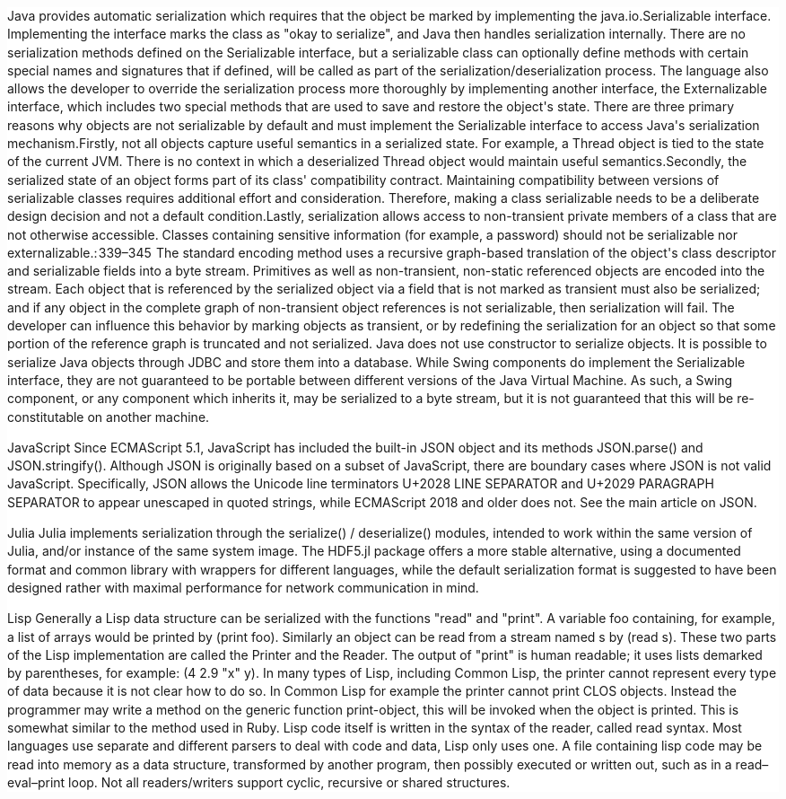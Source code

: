 Java provides automatic serialization which requires that the object be marked by implementing the java.io.Serializable interface. Implementing the interface marks the class as "okay to serialize", and Java then handles serialization internally. There are no serialization methods defined on the Serializable interface, but a serializable class can optionally define methods with certain special names and signatures that if defined, will be called as part of the serialization/deserialization process. The language also allows the developer to override the serialization process more thoroughly by implementing another interface, the Externalizable interface, which includes two special methods that are used to save and restore the object's state. There are three primary reasons why objects are not serializable by default and must implement the Serializable interface to access Java's serialization mechanism.Firstly, not all objects capture useful semantics in a serialized state. For example, a Thread object is tied to the state of the current JVM. There is no context in which a deserialized Thread object would maintain useful semantics.Secondly, the serialized state of an object forms part of its class' compatibility contract. Maintaining compatibility between versions of serializable classes requires additional effort and consideration. Therefore, making a class serializable needs to be a deliberate design decision and not a default condition.Lastly, serialization allows access to non-transient private members of a class that are not otherwise accessible. Classes containing sensitive information (for example, a password) should not be serializable nor externalizable.: 339–345  The standard encoding method uses a recursive graph-based translation of the object's class descriptor and serializable fields into a byte stream. Primitives as well as non-transient, non-static referenced objects are encoded into the stream. Each object that is referenced by the serialized object via a field that is not marked as transient must also be serialized; and if any object in the complete graph of non-transient object references is not serializable, then serialization will fail. The developer can influence this behavior by marking objects as transient, or by redefining the serialization for an object so that some portion of the reference graph is truncated and not serialized. Java does not use constructor to serialize objects. It is possible to serialize Java objects through JDBC and store them into a database. While Swing components do implement the Serializable interface, they are not guaranteed to be portable between different versions of the Java Virtual Machine. As such, a Swing component, or any component which inherits it, may be serialized to a byte stream, but it is not guaranteed that this will be re-constitutable on another machine.

JavaScript
Since ECMAScript 5.1, JavaScript has included the built-in JSON object and its methods JSON.parse() and JSON.stringify(). Although JSON is originally based on a subset of JavaScript, there are boundary cases where JSON is not valid JavaScript. Specifically, JSON allows the Unicode line terminators U+2028  LINE SEPARATOR and U+2029  PARAGRAPH SEPARATOR to appear unescaped in quoted strings, while ECMAScript 2018 and older does not. See the main article on JSON.

Julia
Julia implements serialization through the serialize() / deserialize() modules, intended to work within the same version of Julia, and/or instance of the same system image. The HDF5.jl package offers a more stable alternative, using a documented format and common library with wrappers for different languages, while the default serialization format is suggested to have been designed rather with maximal performance for network communication in mind.

Lisp
Generally a Lisp data structure can be serialized with the functions "read" and "print". A variable foo containing, for example, a list of arrays would be printed by (print foo). Similarly an object can be read from a stream named s by (read s). These two parts of the Lisp implementation are called the Printer and the Reader. The output of "print" is human readable; it uses lists demarked by parentheses, for example: (4 2.9 "x" y). In many types of Lisp, including Common Lisp, the printer cannot represent every type of data because it is not clear how to do so. In Common Lisp for example the printer cannot print CLOS objects. Instead the programmer may write a method on the generic function print-object, this will be invoked when the object is printed. This is somewhat similar to the method used in Ruby. Lisp code itself is written in the syntax of the reader, called read syntax. Most languages use separate and different parsers to deal with code and data, Lisp only uses one. A file containing lisp code may be read into memory as a data structure, transformed by another program, then possibly executed or written out, such as in a read–eval–print loop. Not all readers/writers support cyclic, recursive or shared structures.
